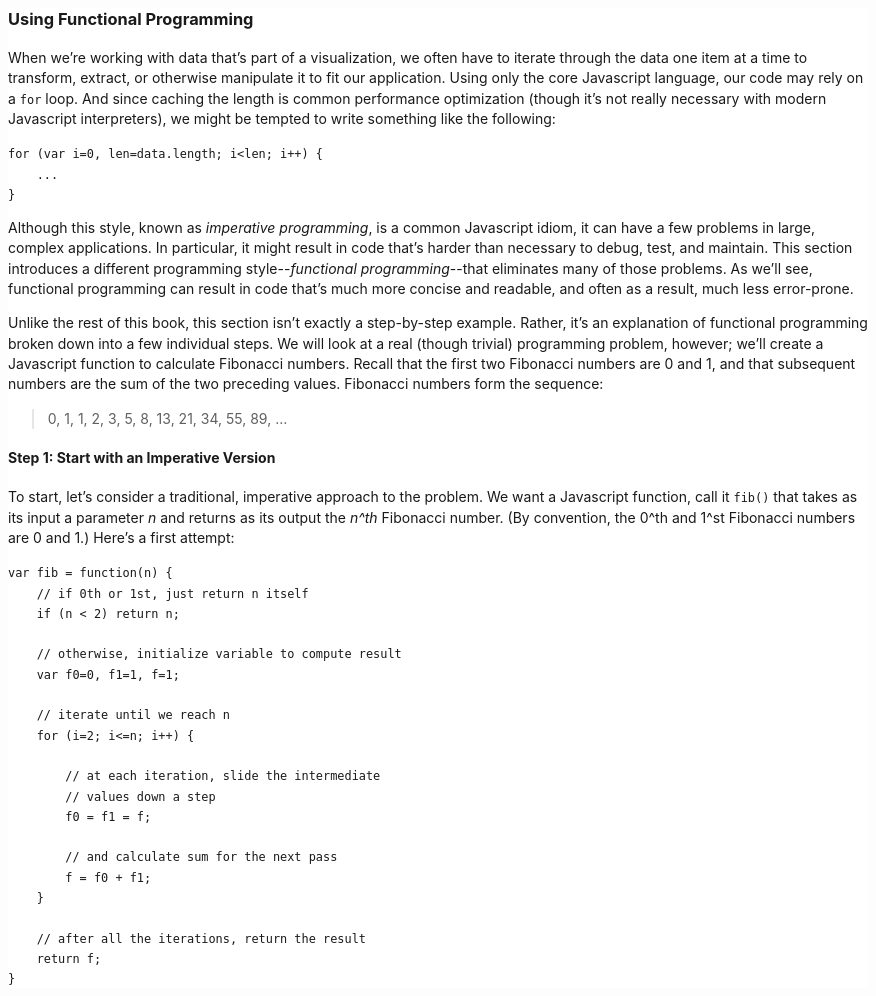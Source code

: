 ### Using Functional Programming

When we’re working with data that’s part of a visualization, we often have to iterate through the data one item at a time to transform, extract, or otherwise manipulate it to fit our application. Using only the core Javascript language, our code may rely on a `for` loop. And since caching the length is common performance optimization (though it’s not really necessary with modern Javascript interpreters), we might be tempted to write something like the following:

```language-javascript
for (var i=0, len=data.length; i<len; i++) {
    ...
}
```

Although this style, known as _imperative programming_, is a common Javascript idiom, it can have a few problems in large, complex applications. In particular, it might result in code that’s harder than necessary to debug, test, and maintain. This section introduces a different programming style--_functional programming_--that eliminates many of those problems. As we’ll see, functional programming can result in code that’s much more concise and readable, and often as a result, much less error-prone.

Unlike the rest of this book, this section isn’t exactly a step-by-step example. Rather, it’s an explanation of functional programming broken down into a few individual steps. We will look at a real (though trivial) programming problem, however; we’ll create a Javascript function to calculate Fibonacci numbers. Recall that the first two Fibonacci numbers are 0 and 1, and that subsequent numbers are the sum of the two preceding values. Fibonacci numbers form the sequence:

> 0, 1, 1, 2, 3, 5, 8, 13, 21, 34, 55, 89, …

#### Step 1: Start with an Imperative Version

To start, let’s consider a traditional, imperative approach to the problem. We want a Javascript function, call it `fib()` that takes as its input a parameter _n_ and returns as its output the _n^th_ Fibonacci number. (By convention, the 0^th and 1^st Fibonacci numbers are 0 and 1.) Here’s a first attempt:

```language-javascript
var fib = function(n) {
    // if 0th or 1st, just return n itself
    if (n < 2) return n;
    
    // otherwise, initialize variable to compute result
    var f0=0, f1=1, f=1;
    
    // iterate until we reach n
    for (i=2; i<=n; i++) {

        // at each iteration, slide the intermediate
        // values down a step
        f0 = f1 = f;
        
        // and calculate sum for the next pass
        f = f0 + f1;
    }
    
    // after all the iterations, return the result
    return f;
}
```
